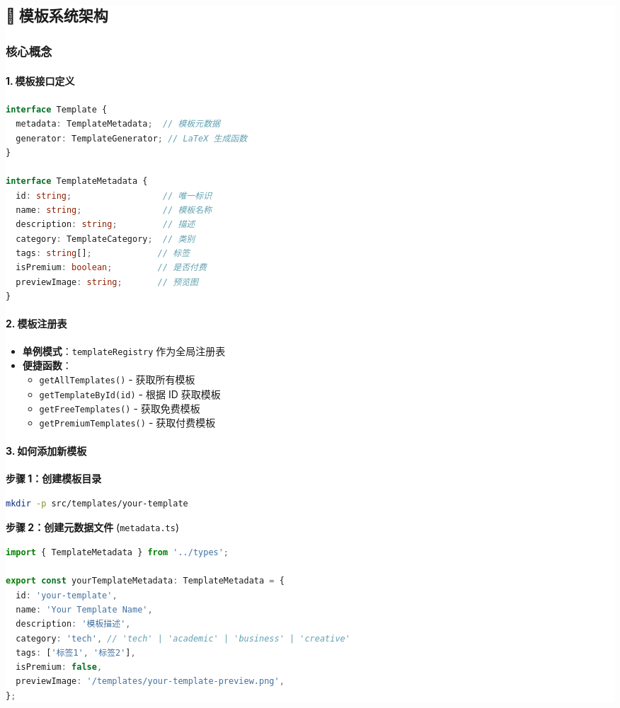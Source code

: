 ## 🎨 模板系统架构

### 核心概念

#### 1. 模板接口定义
```typescript
interface Template {
  metadata: TemplateMetadata;  // 模板元数据
  generator: TemplateGenerator; // LaTeX 生成函数
}

interface TemplateMetadata {
  id: string;                  // 唯一标识
  name: string;                // 模板名称
  description: string;         // 描述
  category: TemplateCategory;  // 类别
  tags: string[];             // 标签
  isPremium: boolean;         // 是否付费
  previewImage: string;       // 预览图
}
```

#### 2. 模板注册表
- **单例模式**：`templateRegistry` 作为全局注册表
- **便捷函数**：
  - `getAllTemplates()` - 获取所有模板
  - `getTemplateById(id)` - 根据 ID 获取模板
  - `getFreeTemplates()` - 获取免费模板
  - `getPremiumTemplates()` - 获取付费模板

#### 3. 如何添加新模板

**步骤 1：创建模板目录**
```bash
mkdir -p src/templates/your-template
```

**步骤 2：创建元数据文件** (`metadata.ts`)
```typescript
import { TemplateMetadata } from '../types';

export const yourTemplateMetadata: TemplateMetadata = {
  id: 'your-template',
  name: 'Your Template Name',
  description: '模板描述',
  category: 'tech', // 'tech' | 'academic' | 'business' | 'creative'
  tags: ['标签1', '标签2'],
  isPremium: false,
  previewImage: '/templates/your-template-preview.png',
};
```
